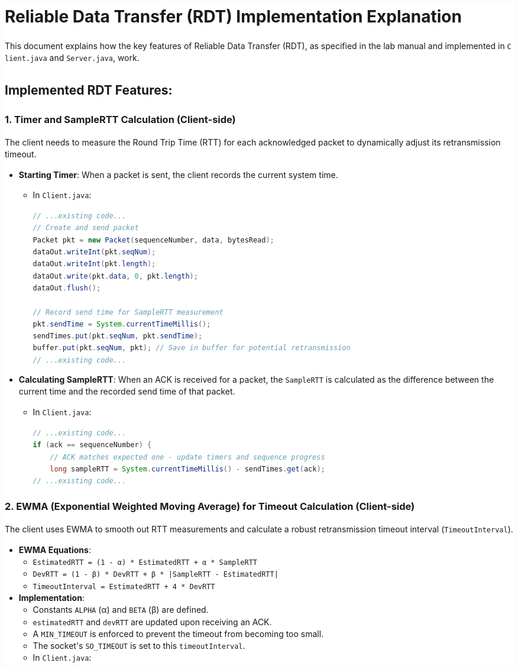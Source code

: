 # Reliable Data Transfer (RDT) Implementation Explanation

This document explains how the key features of Reliable Data Transfer (RDT), as specified in the lab manual and implemented in `Client.java` and `Server.java`, work.

## Implemented RDT Features:

### 1. Timer and SampleRTT Calculation (Client-side)

The client needs to measure the Round Trip Time (RTT) for each acknowledged packet to dynamically adjust its retransmission timeout.

- **Starting Timer**: When a packet is sent, the client records the current system time.
    - In `Client.java`:
        
        ```java
        // ...existing code...
        // Create and send packet
        Packet pkt = new Packet(sequenceNumber, data, bytesRead);
        dataOut.writeInt(pkt.seqNum);
        dataOut.writeInt(pkt.length);
        dataOut.write(pkt.data, 0, pkt.length);
        dataOut.flush();
        
        // Record send time for SampleRTT measurement
        pkt.sendTime = System.currentTimeMillis();
        sendTimes.put(pkt.seqNum, pkt.sendTime);
        buffer.put(pkt.seqNum, pkt); // Save in buffer for potential retransmission
        // ...existing code...
        
        ```
        
- **Calculating SampleRTT**: When an ACK is received for a packet, the `SampleRTT` is calculated as the difference between the current time and the recorded send time of that packet.
    - In `Client.java`:
        
        ```java
        // ...existing code...
        if (ack == sequenceNumber) {
            // ACK matches expected one - update timers and sequence progress
            long sampleRTT = System.currentTimeMillis() - sendTimes.get(ack);
        // ...existing code...
        
        ```
        

### 2. EWMA (Exponential Weighted Moving Average) for Timeout Calculation (Client-side)

The client uses EWMA to smooth out RTT measurements and calculate a robust retransmission timeout interval (`TimeoutInterval`).

- **EWMA Equations**:
    - `EstimatedRTT = (1 - α) * EstimatedRTT + α * SampleRTT`
    - `DevRTT = (1 - β) * DevRTT + β * |SampleRTT - EstimatedRTT|`
    - `TimeoutInterval = EstimatedRTT + 4 * DevRTT`
- **Implementation**:
    - Constants `ALPHA` (α) and `BETA` (β) are defined.
    - `estimatedRTT` and `devRTT` are updated upon receiving an ACK.
    - A `MIN_TIMEOUT` is enforced to prevent the timeout from becoming too small.
    - The socket's `SO_TIMEOUT` is set to this `timeoutInterval`.
    - In `Client.java`:
        